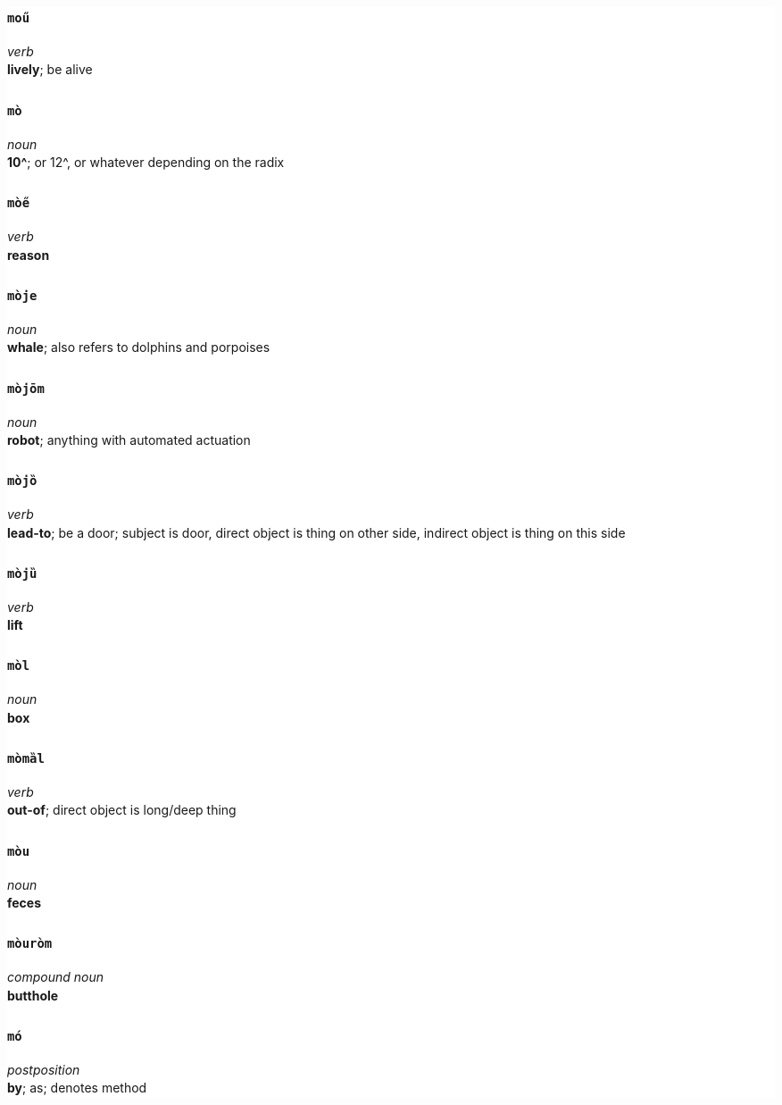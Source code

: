 ### `moű`
_verb_  
	**lively**; be alive

### `mò`
_noun_  
	**10^**; or 12^, or whatever depending on the radix

### `mòe̋`
_verb_  
	**reason**

### `mòje`
_noun_  
	**whale**; also refers to dolphins and porpoises

### `mòjōm`
_noun_  
	**robot**; anything with automated actuation

### `mòjȍ`
_verb_  
	**lead-to**; be a door; subject is door, direct object is thing on other side, indirect object is thing on this side

### `mòjȕ`
_verb_  
	**lift**

### `mòl`
_noun_  
	**box**

### `mòmȁl`
_verb_  
	**out-of**; direct object is long/deep thing

### `mòu`
_noun_  
	**feces**

### `mòuròm`
_compound noun_  
	**butthole**

### `mó`
_postposition_  
	**by**; as; denotes method

